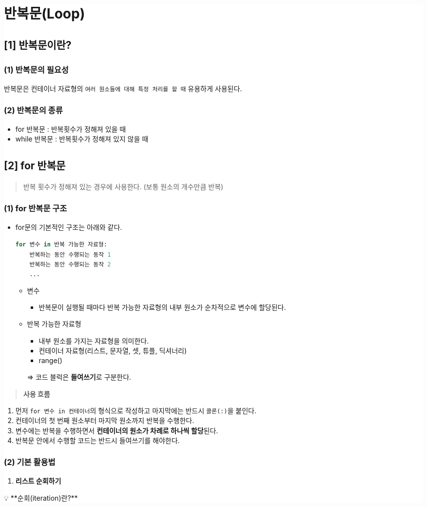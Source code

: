 # 반복문(Loop)

## [1] 반복문이란?

### (1) 반복문의 필요성

반복문은 컨테이너 자료형의 `여러 원소들에 대해 특정 처리를 할 때` 유용하게 사용된다.

### (2) 반복문의 종류

- for 반복문 : 반복횟수가 정해져 있을 때
- while 반복문 : 반복횟수가 정해져 있지 않을 때

## [2] for 반복문

> 반복 횟수가 정해져 있는 경우에 사용한다. (보통 원소의 개수만큼 반복)
> 

### (1) for 반복문 구조

- for문의 기본적인 구조는 아래와 같다.
    
    ```python
    for 변수 in 반복 가능한 자료형:
        반복하는 동안 수행되는 동작 1
        반복하는 동안 수행되는 동작 2
        ...
    ```
    
    - 변수
        - 반복문이 실행될 때마다 반복 가능한 자료형의 내부 원소가 순차적으로 변수에 할당된다.
    - 반복 가능한 자료형
        - 내부 원소를 가지는 자료형을 의미한다.
        - 컨테이너 자료형(리스트, 문자열, 셋, 튜플, 딕셔너리)
        - range()
        
        ⇒ 코드 블럭은 **들여쓰기**로 구분한다.
        

> **사용 흐름**
> 
1. 먼저 `for 변수 in 컨테이너`의 형식으로 작성하고 마지막에는 반드시 `콜론(:)`을 붙인다.
2. 컨테이너의 첫 번째 원소부터 마지막 원소까지 반복을 수행한다.
3. 변수에는 반복을 수행하면서 **컨테이너의 원소가 차례로 하나씩 할당**된다.
4. 반복문 안에서 수행할 코드는 반드시 들여쓰기를 해야한다.

### (2) 기본 활용법

1. **리스트 순회하기**

<aside>
💡 **순회(iteration)란?**
